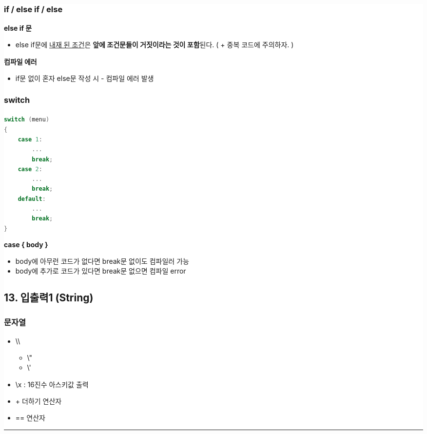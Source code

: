 ### if / else if / else

**else if 문**

* else if문에 <u>내재 된 조건</u>은 **앞에 조건문들이 거짓이라는 것이 포함**된다.  ( + 중복 코드에 주의하자. )



**컴파일 에러**

* if문 없이 혼자 else문 작성 시 - 컴파일 에러 발생





### switch

```C#
switch (menu)
{
	case 1:
		...
		break;
	case 2:
		...
		break;
	default:
		...
		break;
}
```



**case { body }**

* body에 아무런 코드가 없다면 break문 없이도 컴파일러 가능
* body에 추가로 코드가 있다면 break문 없으면 컴파일 error









## 13. 입출력1 (String)

### 문자열

* \\\\
  * \\"
  * \\'
* \\x : 16진수 아스키값 출력

* \+ 더하기 연산자
* == 연산자

---
